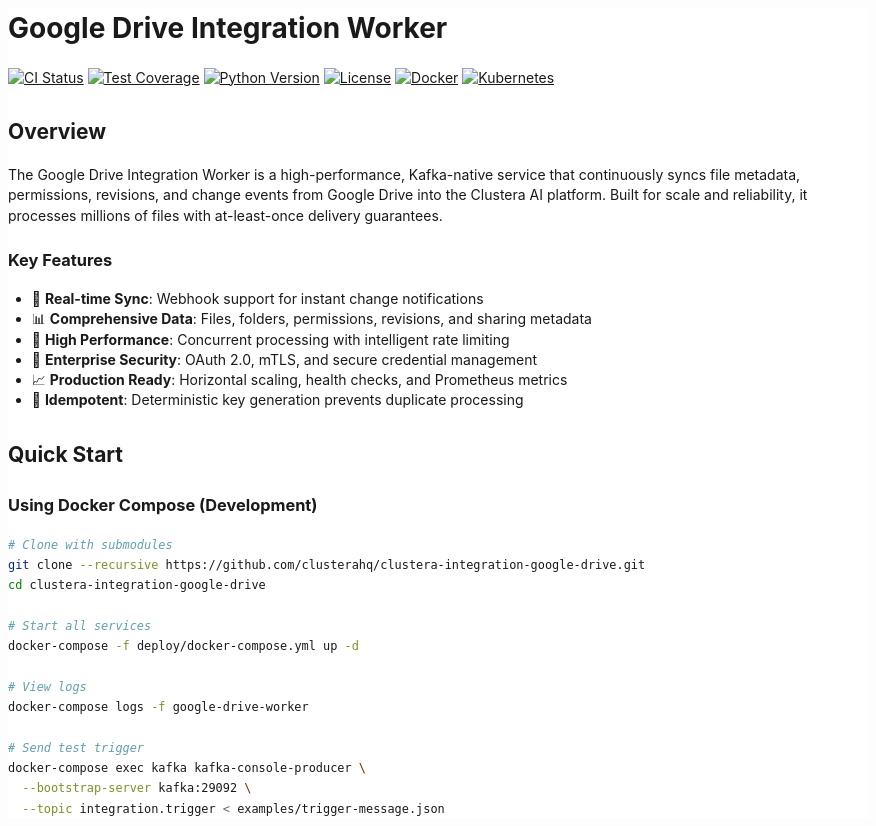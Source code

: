 # Google Drive Integration Worker

[![CI Status](https://github.com/clusterahq/clustera-integration-google-drive/workflows/CI/badge.svg)](https://github.com/clusterahq/clustera-integration-google-drive/actions)
[![Test Coverage](https://codecov.io/gh/clusterahq/clustera-integration-google-drive/branch/main/graph/badge.svg)](https://codecov.io/gh/clusterahq/clustera-integration-google-drive)
[![Python Version](https://img.shields.io/badge/python-3.11%2B-blue.svg)](https://www.python.org/downloads/)
[![License](https://img.shields.io/badge/license-MIT-green.svg)](LICENSE)
[![Docker](https://img.shields.io/docker/v/clusterahq/google-drive-worker?label=docker&sort=semver)](https://hub.docker.com/r/clusterahq/google-drive-worker)
[![Kubernetes](https://img.shields.io/badge/kubernetes-ready-brightgreen.svg)](deploy/kubernetes/)

## Overview

The Google Drive Integration Worker is a high-performance, Kafka-native service that continuously syncs file metadata, permissions, revisions, and change events from Google Drive into the Clustera AI platform. Built for scale and reliability, it processes millions of files with at-least-once delivery guarantees.

### Key Features

- 🔄 **Real-time Sync**: Webhook support for instant change notifications
- 📊 **Comprehensive Data**: Files, folders, permissions, revisions, and sharing metadata
- 🚀 **High Performance**: Concurrent processing with intelligent rate limiting
- 🔐 **Enterprise Security**: OAuth 2.0, mTLS, and secure credential management
- 📈 **Production Ready**: Horizontal scaling, health checks, and Prometheus metrics
- 🎯 **Idempotent**: Deterministic key generation prevents duplicate processing

## Quick Start

### Using Docker Compose (Development)

```bash
# Clone with submodules
git clone --recursive https://github.com/clusterahq/clustera-integration-google-drive.git
cd clustera-integration-google-drive

# Start all services
docker-compose -f deploy/docker-compose.yml up -d

# View logs
docker-compose logs -f google-drive-worker

# Send test trigger
docker-compose exec kafka kafka-console-producer \
  --bootstrap-server kafka:29092 \
  --topic integration.trigger < examples/trigger-message.json
```
